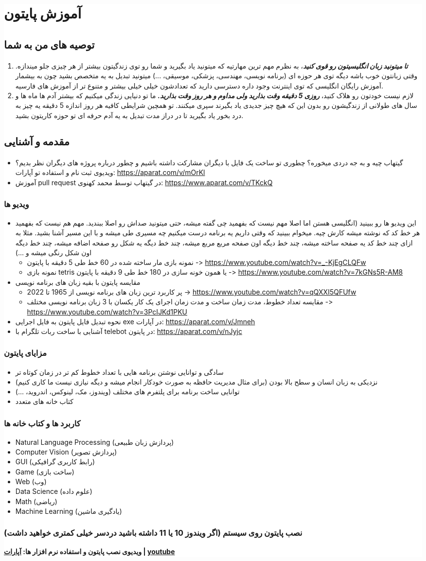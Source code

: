 # آموزش پایتون
## توصیه های من به شما
1. ***تا میتونید زبان انگلیسیتون رو قوی کنید***، به نظرم مهم ترین مهارتیه که میتونید یاد بگیرید و شما رو توی زندگیتون بیشتر از هر چیزی جلو میندازه. وقتی زبانتون خوب باشه دیگه توی هر حوزه ای (برنامه نویسی، مهندسی، پزشکی، موسیقی، ...) میتونید تبدیل به یه متخصص بشید چون به بیشمار آموزش رایگان انگلیسی که توی اینترنت وجود داره دسترسی دارید که تعدادشون خیلی خیلی بیشتر و متنوع تر از آموزش های فارسیه.
2. لازم نیست خودتون رو هلاک کنید، ***روزی 5 دقیقه وقت بذارید ولی مداوم و هر روز وقت بذارید.*** ما تو دنیایی زندگی میکنیم که بیشتر آدم ها ماه ها و سال های طولانی از زندگیشون رو بدون این که هیچ چیز جدیدی یاد بگیرند سپری میکنند. تو همچین شرایطی کافیه هر روز اندازه 5 دقیقه یه چیز به درد بخور یاد بگیرید تا در دراز مدت تبدیل به یه آدم حرفه ای تو حوزه کاریتون بشید.
## مقدمه و آشنایی
- گیتهاب چیه و به جه دردی میخوره؟ چطوری تو ساخت یک فایل با دیگران مشارکت داشته باشیم و چطور درباره پروژه های دیگران نظر بدیم؟ ویدیوی ثبت نام و استفاده تو آپارات: https://aparat.com/v/mOrKl
- آموزش pull request در گیتهاب توسط محمد کهنوی: https://www.aparat.com/v/TKckQ
### ویدیو ها
- این ویدیو ها رو ببینید (انگلیسی هستن اما اصلا مهم نیست که بفهمید چی گفته میشه، حتی میتونید صداش رو اصلا ببندید. مهم هم نیست که بفهمید هر خط کد که نوشته میشه کارش چیه. میخوام ببینید که وقتی داریم یه برنامه درست میکنیم چه مسیری طی میشه و با این مسیر آشنا بشید. مثلا به ازای چند خط کد یه صفحه ساخته میشه، چند خط دیگه اون صفحه مربع مربع میشه، چند خط دیگه یه شکل رو صفحه اضافه میشه، چند خط دیگه اون شکل رنگی میشه و ...)
    - نمونه بازی مار ساخته شده در 60 خط طی 5 دقیقه با پایتون -> https://www.youtube.com/watch?v=_-KjEgCLQFw
    - نمونه بازی tetris یا همون خونه سازی در 180 خط طی 9 دقیقه با پایتون -> https://www.youtube.com/watch?v=7kGNs5R-AM8
- مقایسه پایتون با بقیه زبان های برنامه نویسی
    - پر کاربرد ترین زبان های برنامه نویسی از 1965 تا 2022 -> https://www.youtube.com/watch?v=qQXXI5QFUfw
    - مقایسه تعداد خطوط، مدت زمان ساخت و مدت زمان اجرای یک کار یکسان با 3 زبان برنامه نویسی مختلف -> https://www.youtube.com/watch?v=3PcIJKd1PKU
- نحوه تبدیل فایل پایتون به فایل اجرایی exe در آپارات: https://aparat.com/v/Jmneh
- آشنایی با ساخت ربات تلگرام با telebot در پایتون: https://aparat.com/v/nJyjc
### مزایای پایتون
- سادگی و توانایی نوشتن برنامه هایی با تعداد خطوط کم تر در زمان کوتاه تر
- نزدیکی به زبان انسان و سطح بالا بودن (برای مثال مدیریت حافظه به صورت خودکار انجام میشه و دیگه نیازی نیست ما کاری کنیم)
- توانایی ساخت برنامه برای پلتفرم های مختلف (ویندوز، مک، لینوکس، اندروید، ...)
- کتاب خانه های متعدد
### کاربرد ها و کتاب خانه ها
- Natural Language Processing (پردازش زبان طبیعی)
- Computer Vision (پردازش تصویر)
- GUI (رابط کاربری گرافیکی)
- Game (ساخت بازی)
- Web (وب)
- Data Science (علوم داده)
- Math (ریاضی)
- Machine Learning (یادگیری ماشین)
### نصب پایتون روی سیستم (اگر ویندوز 10 یا 11 داشته باشید دردسر خیلی کمتری خواهید داشت)
**ویدیوی نصب پایتون و استفاده نرم افزار ها: [آپارات](https://aparat.com/v/rzPbj) |  [youtube](https://youtu.be/rk_peEj5gzY)**

